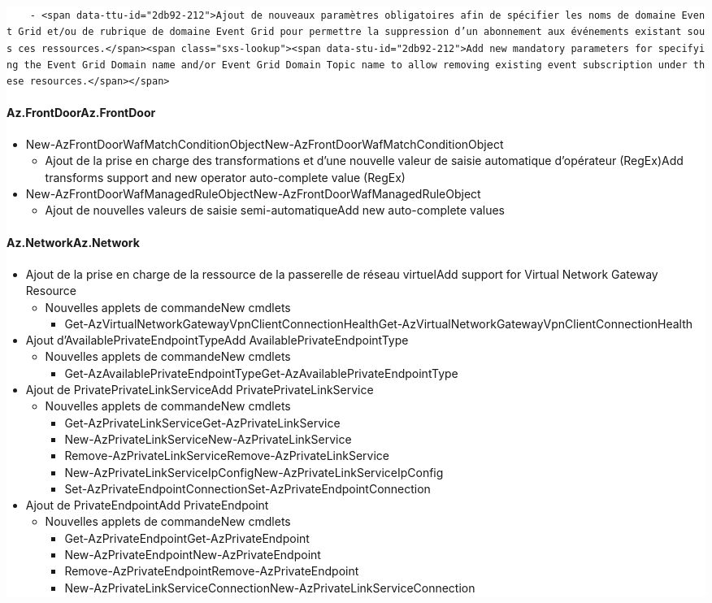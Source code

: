         - <span data-ttu-id="2db92-212">Ajout de nouveaux paramètres obligatoires afin de spécifier les noms de domaine Event Grid et/ou de rubrique de domaine Event Grid pour permettre la suppression d’un abonnement aux événements existant sous ces ressources.</span><span class="sxs-lookup"><span data-stu-id="2db92-212">Add new mandatory parameters for specifying the Event Grid Domain name and/or Event Grid Domain Topic name to allow removing existing event subscription under these resources.</span></span>

#### <a name="azfrontdoor"></a><span data-ttu-id="2db92-213">Az.FrontDoor</span><span class="sxs-lookup"><span data-stu-id="2db92-213">Az.FrontDoor</span></span>
* <span data-ttu-id="2db92-214">New-AzFrontDoorWafMatchConditionObject</span><span class="sxs-lookup"><span data-stu-id="2db92-214">New-AzFrontDoorWafMatchConditionObject</span></span>
    - <span data-ttu-id="2db92-215">Ajout de la prise en charge des transformations et d’une nouvelle valeur de saisie automatique d’opérateur (RegEx)</span><span class="sxs-lookup"><span data-stu-id="2db92-215">Add transforms support and new operator auto-complete value (RegEx)</span></span>
* <span data-ttu-id="2db92-216">New-AzFrontDoorWafManagedRuleObject</span><span class="sxs-lookup"><span data-stu-id="2db92-216">New-AzFrontDoorWafManagedRuleObject</span></span>
    - <span data-ttu-id="2db92-217">Ajout de nouvelles valeurs de saisie semi-automatique</span><span class="sxs-lookup"><span data-stu-id="2db92-217">Add new auto-complete values</span></span>

#### <a name="aznetwork"></a><span data-ttu-id="2db92-218">Az.Network</span><span class="sxs-lookup"><span data-stu-id="2db92-218">Az.Network</span></span>
* <span data-ttu-id="2db92-219">Ajout de la prise en charge de la ressource de la passerelle de réseau virtuel</span><span class="sxs-lookup"><span data-stu-id="2db92-219">Add support for Virtual Network Gateway Resource</span></span>
    - <span data-ttu-id="2db92-220">Nouvelles applets de commande</span><span class="sxs-lookup"><span data-stu-id="2db92-220">New cmdlets</span></span>
        - <span data-ttu-id="2db92-221">Get-AzVirtualNetworkGatewayVpnClientConnectionHealth</span><span class="sxs-lookup"><span data-stu-id="2db92-221">Get-AzVirtualNetworkGatewayVpnClientConnectionHealth</span></span>
* <span data-ttu-id="2db92-222">Ajout d’AvailablePrivateEndpointType</span><span class="sxs-lookup"><span data-stu-id="2db92-222">Add AvailablePrivateEndpointType</span></span>
    - <span data-ttu-id="2db92-223">Nouvelles applets de commande</span><span class="sxs-lookup"><span data-stu-id="2db92-223">New cmdlets</span></span> 
        - <span data-ttu-id="2db92-224">Get-AzAvailablePrivateEndpointType</span><span class="sxs-lookup"><span data-stu-id="2db92-224">Get-AzAvailablePrivateEndpointType</span></span>
* <span data-ttu-id="2db92-225">Ajout de PrivatePrivateLinkService</span><span class="sxs-lookup"><span data-stu-id="2db92-225">Add PrivatePrivateLinkService</span></span>
    - <span data-ttu-id="2db92-226">Nouvelles applets de commande</span><span class="sxs-lookup"><span data-stu-id="2db92-226">New cmdlets</span></span> 
        - <span data-ttu-id="2db92-227">Get-AzPrivateLinkService</span><span class="sxs-lookup"><span data-stu-id="2db92-227">Get-AzPrivateLinkService</span></span> 
        - <span data-ttu-id="2db92-228">New-AzPrivateLinkService</span><span class="sxs-lookup"><span data-stu-id="2db92-228">New-AzPrivateLinkService</span></span>
        - <span data-ttu-id="2db92-229">Remove-AzPrivateLinkService</span><span class="sxs-lookup"><span data-stu-id="2db92-229">Remove-AzPrivateLinkService</span></span>
        - <span data-ttu-id="2db92-230">New-AzPrivateLinkServiceIpConfig</span><span class="sxs-lookup"><span data-stu-id="2db92-230">New-AzPrivateLinkServiceIpConfig</span></span>
        - <span data-ttu-id="2db92-231">Set-AzPrivateEndpointConnection</span><span class="sxs-lookup"><span data-stu-id="2db92-231">Set-AzPrivateEndpointConnection</span></span>
* <span data-ttu-id="2db92-232">Ajout de PrivateEndpoint</span><span class="sxs-lookup"><span data-stu-id="2db92-232">Add PrivateEndpoint</span></span>
    - <span data-ttu-id="2db92-233">Nouvelles applets de commande</span><span class="sxs-lookup"><span data-stu-id="2db92-233">New cmdlets</span></span>
        - <span data-ttu-id="2db92-234">Get-AzPrivateEndpoint</span><span class="sxs-lookup"><span data-stu-id="2db92-234">Get-AzPrivateEndpoint</span></span>
        - <span data-ttu-id="2db92-235">New-AzPrivateEndpoint</span><span class="sxs-lookup"><span data-stu-id="2db92-235">New-AzPrivateEndpoint</span></span>
        - <span data-ttu-id="2db92-236">Remove-AzPrivateEndpoint</span><span class="sxs-lookup"><span data-stu-id="2db92-236">Remove-AzPrivateEndpoint</span></span>
        - <span data-ttu-id="2db92-237">New-AzPrivateLinkServiceConnection</span><span class="sxs-lookup"><span data-stu-id="2db92-237">New-AzPrivateLinkServiceConnection</span></span>